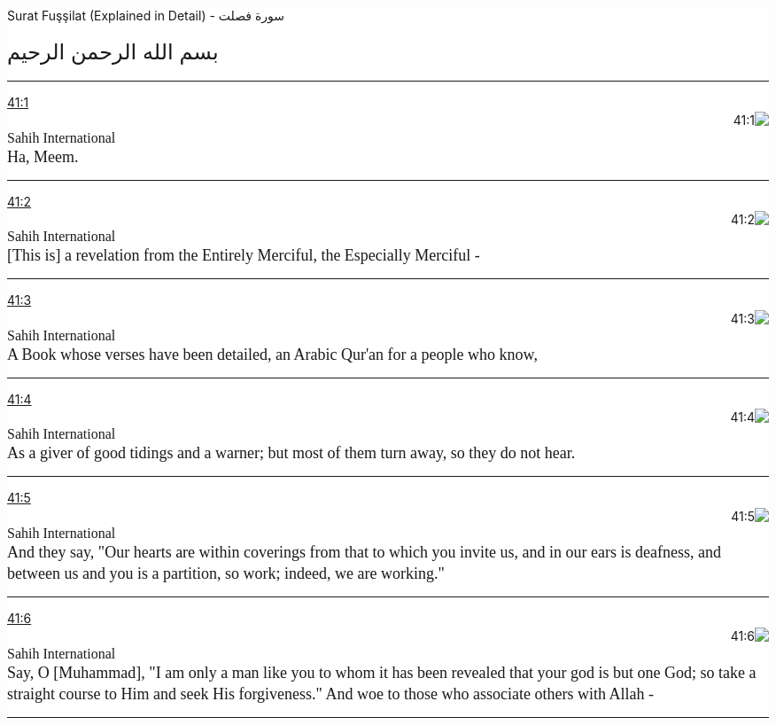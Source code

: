 Surat Fuşşilat
         <span class="subEng">(Explained in Detail)</span> -
         <span class="subAr">سورة فصلت</span>

<div id="bismillah" style="font-size: 24px;">بسم الله الرحمن الرحيم</div>
<p class="clear">
</p><div id="quranOutput">
   <a class="key" name="41:1"></a>
   <hr> <div class="verse ayahBox1" id="verse_4219">
      <div class="ayahBoxHeader">
         <a class="ayahBoxNum" href="http://quran.com/41/1">41:1</a>
         <div class="ayahBoxHeaderLinks">
            <a class="action_toTop" href="#0"><span></span> </a>
         </div>
      </div><div id="verse_4219_language_1" class="ayah language_1 images" style="text-align:right; direction: rtl;" dir="rtl"><img src="http://quran.com/images/ayat_retina/41_1.png" alt="41:1" height="48" width="675"></div><div id="verse_4219_language_6" class="ayah language_6 text" style="font-size:18px; font-family: Georgia; text-align:left; line-height:24px; "><div style="font-size: 16px; line-height: 18px;">Sahih International</div><span id="verse_4219_language_6_content">Ha,  Meem.</span></div></div>   <a class="key" name="41:2"></a>
   <hr> <div class="verse ayahBox2" id="verse_4220">
      <div class="ayahBoxHeader">
         <a class="ayahBoxNum" href="http://quran.com/41/2">41:2</a>
         <div class="ayahBoxHeaderLinks">
            <a class="action_toTop" href="#0"><span></span> </a>
         </div>
      </div><div id="verse_4220_language_1" class="ayah language_1 images" style="text-align:right; direction: rtl;" dir="rtl"><img src="http://quran.com/images/ayat_retina/41_2.png" alt="41:2" height="53" width="675"></div><div id="verse_4220_language_6" class="ayah language_6 text" style="font-size:18px; font-family: Georgia; text-align:left; line-height:24px; "><div style="font-size: 16px; line-height: 18px;">Sahih International</div><span id="verse_4220_language_6_content">[This  is]  a  revelation  from  the  Entirely  Merciful,  the  Especially  Merciful  -</span></div></div>   <a class="key" name="41:3"></a>
   <hr> <div class="verse ayahBox1" id="verse_4221">
      <div class="ayahBoxHeader">
         <a class="ayahBoxNum" href="http://quran.com/41/3">41:3</a>
         <div class="ayahBoxHeaderLinks">
            <a class="action_toTop" href="#0"><span></span> </a>
         </div>
      </div><div id="verse_4221_language_1" class="ayah language_1 images" style="text-align:right; direction: rtl;" dir="rtl"><img src="http://quran.com/images/ayat_retina/41_3.png" alt="41:3" height="52" width="675"></div><div id="verse_4221_language_6" class="ayah language_6 text" style="font-size:18px; font-family: Georgia; text-align:left; line-height:24px; "><div style="font-size: 16px; line-height: 18px;">Sahih International</div><span id="verse_4221_language_6_content">A  Book  whose  verses  have  been  detailed,  an  Arabic  Qur'an  for  a  people  who  know,</span></div></div>   <a class="key" name="41:4"></a>
   <hr> <div class="verse ayahBox2" id="verse_4222">
      <div class="ayahBoxHeader">
         <a class="ayahBoxNum" href="http://quran.com/41/4">41:4</a>
         <div class="ayahBoxHeaderLinks">
            <a class="action_toTop" href="#0"><span></span> </a>
         </div>
      </div><div id="verse_4222_language_1" class="ayah language_1 images" style="text-align:right; direction: rtl;" dir="rtl"><img src="http://quran.com/images/ayat_retina/41_4.png" alt="41:4" height="58" width="675"></div><div id="verse_4222_language_6" class="ayah language_6 text" style="font-size:18px; font-family: Georgia; text-align:left; line-height:24px; "><div style="font-size: 16px; line-height: 18px;">Sahih International</div><span id="verse_4222_language_6_content">As  a  giver  of  good  tidings  and  a  warner;  but  most  of  them  turn  away,  so  they  do  not hear.</span></div></div>   <a class="key" name="41:5"></a>
   <hr> <div class="verse ayahBox1" id="verse_4223">
      <div class="ayahBoxHeader">
         <a class="ayahBoxNum" href="http://quran.com/41/5">41:5</a>
         <div class="ayahBoxHeaderLinks">
            <a class="action_toTop" href="#0"><span></span> </a>
         </div>
      </div><div id="verse_4223_language_1" class="ayah language_1 images" style="text-align:right; direction: rtl;" dir="rtl"><img src="http://quran.com/images/ayat_retina/41_5.png" alt="41:5" height="115" width="675"></div><div id="verse_4223_language_6" class="ayah language_6 text" style="font-size:18px; font-family: Georgia; text-align:left; line-height:24px; "><div style="font-size: 16px; line-height: 18px;">Sahih International</div><span id="verse_4223_language_6_content">And
  they  say,  "Our  hearts  are  within  coverings  from  that  to
which  you  invite  us,  and  in our  ears  is  deafness,  and  between
 us  and  you  is  a  partition,  so  work;  indeed,  we  are working."</span></div></div>   <a class="key" name="41:6"></a>
   <hr> <div class="verse ayahBox2" id="verse_4224">
      <div class="ayahBoxHeader">
         <a class="ayahBoxNum" href="http://quran.com/41/6">41:6</a>
         <div class="ayahBoxHeaderLinks">
            <a class="action_toTop" href="#0"><span></span> </a>
         </div>
      </div><div id="verse_4224_language_1" class="ayah language_1 images" style="text-align:right; direction: rtl;" dir="rtl"><img src="http://quran.com/images/ayat_retina/41_6.png" alt="41:6" height="128" width="675"></div><div id="verse_4224_language_6" class="ayah language_6 text" style="font-size:18px; font-family: Georgia; text-align:left; line-height:24px; "><div style="font-size: 16px; line-height: 18px;">Sahih International</div><span id="verse_4224_language_6_content">Say,
  O  [Muhammad],  "I  am  only  a  man  like  you  to  whom  it  has
been  revealed  that  your god  is  but  one  God;  so  take  a
straight  course  to  Him  and  seek  His  forgiveness."  And  woe to
those  who  associate  others  with Allah -</span></div></div>   <a class="key" name="41:7"></a>
   <hr> <div class="verse ayahBox1" id="verse_4225">